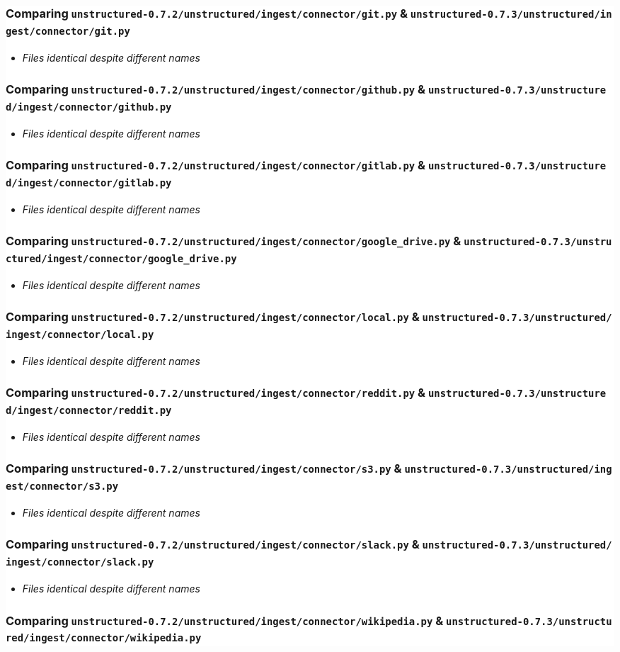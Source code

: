 ### Comparing `unstructured-0.7.2/unstructured/ingest/connector/git.py` & `unstructured-0.7.3/unstructured/ingest/connector/git.py`

 * *Files identical despite different names*

### Comparing `unstructured-0.7.2/unstructured/ingest/connector/github.py` & `unstructured-0.7.3/unstructured/ingest/connector/github.py`

 * *Files identical despite different names*

### Comparing `unstructured-0.7.2/unstructured/ingest/connector/gitlab.py` & `unstructured-0.7.3/unstructured/ingest/connector/gitlab.py`

 * *Files identical despite different names*

### Comparing `unstructured-0.7.2/unstructured/ingest/connector/google_drive.py` & `unstructured-0.7.3/unstructured/ingest/connector/google_drive.py`

 * *Files identical despite different names*

### Comparing `unstructured-0.7.2/unstructured/ingest/connector/local.py` & `unstructured-0.7.3/unstructured/ingest/connector/local.py`

 * *Files identical despite different names*

### Comparing `unstructured-0.7.2/unstructured/ingest/connector/reddit.py` & `unstructured-0.7.3/unstructured/ingest/connector/reddit.py`

 * *Files identical despite different names*

### Comparing `unstructured-0.7.2/unstructured/ingest/connector/s3.py` & `unstructured-0.7.3/unstructured/ingest/connector/s3.py`

 * *Files identical despite different names*

### Comparing `unstructured-0.7.2/unstructured/ingest/connector/slack.py` & `unstructured-0.7.3/unstructured/ingest/connector/slack.py`

 * *Files identical despite different names*

### Comparing `unstructured-0.7.2/unstructured/ingest/connector/wikipedia.py` & `unstructured-0.7.3/unstructured/ingest/connector/wikipedia.py`
